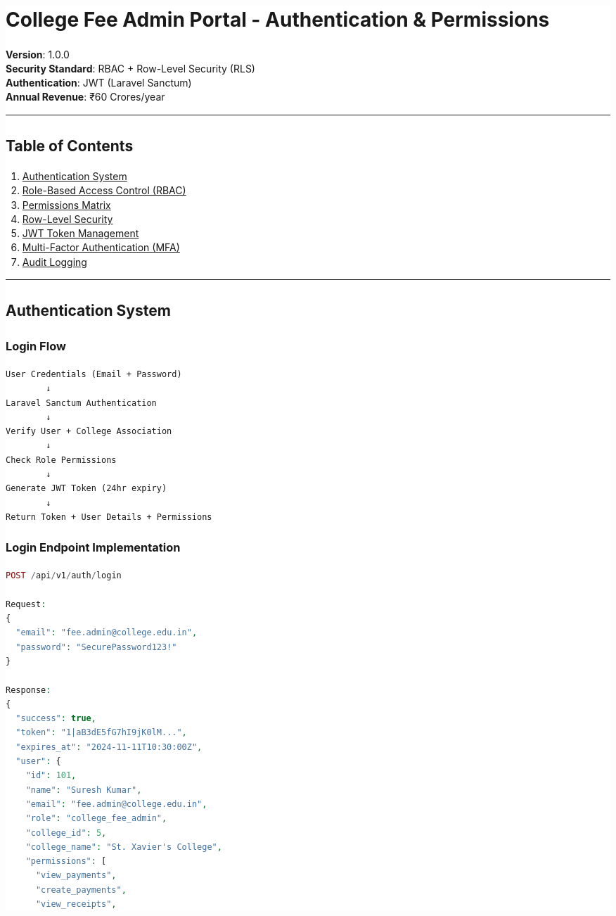 ﻿# College Fee Admin Portal - Authentication & Permissions

**Version**: 1.0.0  
**Security Standard**: RBAC + Row-Level Security (RLS)  
**Authentication**: JWT (Laravel Sanctum)  
**Annual Revenue**: ₹60 Crores/year

---

## Table of Contents
1. [Authentication System](#authentication-system)
2. [Role-Based Access Control (RBAC)](#role-based-access-control-rbac)
3. [Permissions Matrix](#permissions-matrix)
4. [Row-Level Security](#row-level-security)
5. [JWT Token Management](#jwt-token-management)
6. [Multi-Factor Authentication (MFA)](#multi-factor-authentication-mfa)
7. [Audit Logging](#audit-logging)

---

## Authentication System

### Login Flow
```
User Credentials (Email + Password)
        ↓
Laravel Sanctum Authentication
        ↓
Verify User + College Association
        ↓
Check Role Permissions
        ↓
Generate JWT Token (24hr expiry)
        ↓
Return Token + User Details + Permissions
```

### Login Endpoint Implementation
```php
POST /api/v1/auth/login

Request:
{
  "email": "fee.admin@college.edu.in",
  "password": "SecurePassword123!"
}

Response:
{
  "success": true,
  "token": "1|aB3dE5fG7hI9jK0lM...",
  "expires_at": "2024-11-11T10:30:00Z",
  "user": {
    "id": 101,
    "name": "Suresh Kumar",
    "email": "fee.admin@college.edu.in",
    "role": "college_fee_admin",
    "college_id": 5,
    "college_name": "St. Xavier's College",
    "permissions": [
      "view_payments",
      "create_payments",
      "view_receipts",
```